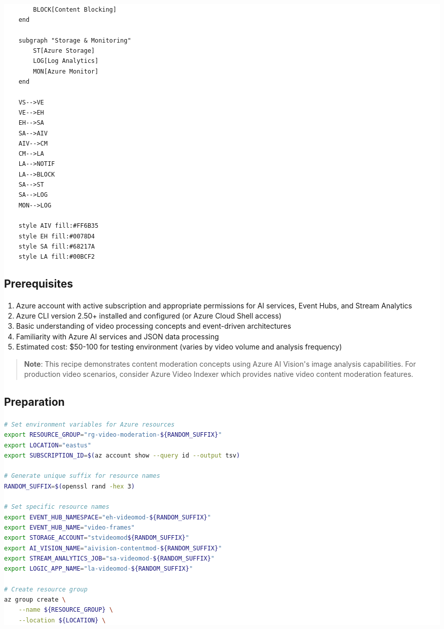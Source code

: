 ```mermaid
        BLOCK[Content Blocking]
    end
    
    subgraph "Storage & Monitoring"
        ST[Azure Storage]
        LOG[Log Analytics]
        MON[Azure Monitor]
    end
    
    VS-->VE
    VE-->EH
    EH-->SA
    SA-->AIV
    AIV-->CM
    CM-->LA
    LA-->NOTIF
    LA-->BLOCK
    SA-->ST
    SA-->LOG
    MON-->LOG
    
    style AIV fill:#FF6B35
    style EH fill:#0078D4
    style SA fill:#68217A
    style LA fill:#00BCF2
```

## Prerequisites

1. Azure account with active subscription and appropriate permissions for AI services, Event Hubs, and Stream Analytics
2. Azure CLI version 2.50+ installed and configured (or Azure Cloud Shell access)
3. Basic understanding of video processing concepts and event-driven architectures
4. Familiarity with Azure AI services and JSON data processing
5. Estimated cost: $50-100 for testing environment (varies by video volume and analysis frequency)

> **Note**: This recipe demonstrates content moderation concepts using Azure AI Vision's image analysis capabilities. For production video scenarios, consider Azure Video Indexer which provides native video content moderation features.

## Preparation

```bash
# Set environment variables for Azure resources
export RESOURCE_GROUP="rg-video-moderation-${RANDOM_SUFFIX}"
export LOCATION="eastus"
export SUBSCRIPTION_ID=$(az account show --query id --output tsv)

# Generate unique suffix for resource names
RANDOM_SUFFIX=$(openssl rand -hex 3)

# Set specific resource names
export EVENT_HUB_NAMESPACE="eh-videomod-${RANDOM_SUFFIX}"
export EVENT_HUB_NAME="video-frames"
export STORAGE_ACCOUNT="stvideomod${RANDOM_SUFFIX}"
export AI_VISION_NAME="aivision-contentmod-${RANDOM_SUFFIX}"
export STREAM_ANALYTICS_JOB="sa-videomod-${RANDOM_SUFFIX}"
export LOGIC_APP_NAME="la-videomod-${RANDOM_SUFFIX}"

# Create resource group
az group create \
    --name ${RESOURCE_GROUP} \
    --location ${LOCATION} \
```